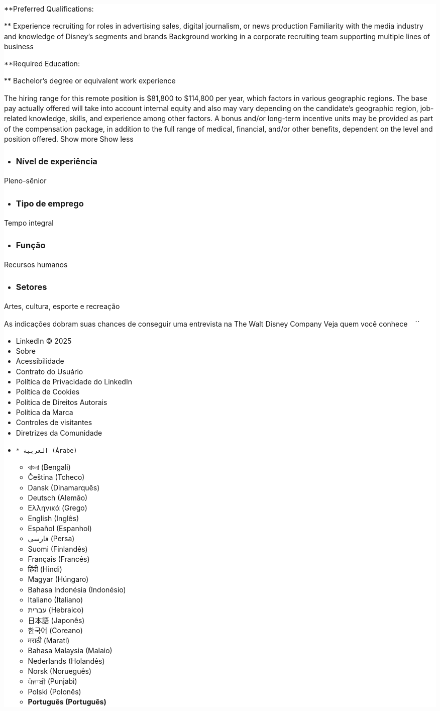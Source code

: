   


**Preferred Qualifications:  
  
** Experience recruiting for roles in advertising sales, digital journalism, or news production Familiarity with the media industry and knowledge of Disney’s segments and brands Background working in a corporate recruiting team supporting multiple lines of business  
  
**Required Education:  
  
** Bachelor’s degree or equivalent work experience  
  
The hiring range for this remote position is $81,800 to $114,800 per year, which factors in various geographic regions. The base pay actually offered will take into account internal equity and also may vary depending on the candidate’s geographic region, job-related knowledge, skills, and experience among other factors. A bonus and/or long-term incentive units may be provided as part of the compensation package, in addition to the full range of medical, financial, and/or other benefits, dependent on the level and position offered. 
Show more  Show less 
  * ###  Nível de experiência 
Pleno-sênior 
  * ###  Tipo de emprego 
Tempo integral 
  * ###  Função 
Recursos humanos 
  * ###  Setores 
Artes, cultura, esporte e recreação 


As indicações dobram suas chances de conseguir uma entrevista na The Walt Disney Company
Veja quem você conhece 
`` `` ``
  * LinkedIn © 2025
  * Sobre 
  * Acessibilidade 
  * Contrato do Usuário 
  * Política de Privacidade do LinkedIn 
  * Política de Cookies 
  * Política de Direitos Autorais 
  * Política da Marca 
  * Controles de visitantes 
  * Diretrizes da Comunidade 
  *     * العربية (Árabe) 
    * বাংলা (Bengali) 
    * Čeština (Tcheco) 
    * Dansk (Dinamarquês) 
    * Deutsch (Alemão) 
    * Ελληνικά (Grego) 
    * English (Inglês) 
    * Español (Espanhol) 
    * فارسی (Persa) 
    * Suomi (Finlandês) 
    * Français (Francês) 
    * हिंदी (Hindi) 
    * Magyar (Húngaro) 
    * Bahasa Indonésia (Indonésio) 
    * Italiano (Italiano) 
    * עברית (Hebraico) 
    * 日本語 (Japonês) 
    * 한국어 (Coreano) 
    * मराठी (Marati) 
    * Bahasa Malaysia (Malaio) 
    * Nederlands (Holandês) 
    * Norsk (Norueguês) 
    * ਪੰਜਾਬੀ (Punjabi) 
    * Polski (Polonês) 
    * **Português (Português)**